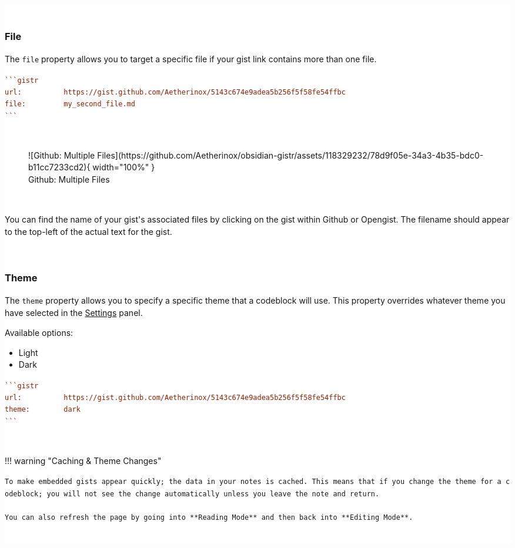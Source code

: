 <br />

### File



The `file` property allows you to target a specific file if your gist link contains more than one file. 

````ini
```gistr
url:          https://gist.github.com/Aetherinox/5143c674e9adea5b256f5f58fe54ffbc
file:         my_second_file.md
```
````

<br />

<figure markdown="span">
  ![Github: Multiple Files](https://github.com/Aetherinox/obsidian-gistr/assets/118329232/78d9f05e-34a3-4b35-bdc0-b11cc7233cd2){ width="100%" }
  <figcaption>Github: Multiple Files</figcaption>
</figure>

<br />

You can find the name of your gist's associated files by clicking on the gist within Github or Opengist. The filename should appear to the top-left of the actual text for the gist.

<br />

### Theme



The `theme` property allows you to specify a specific theme that a codeblock will use. This property overrides whatever theme you have selected in the [Settings](../settings/global.md#theme) panel.

Available options:

- Light
- Dark

````ini
```gistr
url:          https://gist.github.com/Aetherinox/5143c674e9adea5b256f5f58fe54ffbc
theme:        dark
```
````

<br />

!!! warning "Caching & Theme Changes"

    To make embedded gists appear quickly; the data in your notes is cached. This means that if you change the theme for a codeblock; you will not see the change automatically unless you leave the note and return.

    You can also refresh the page by going into **Reading Mode** and then back into **Editing Mode**.

<br />
